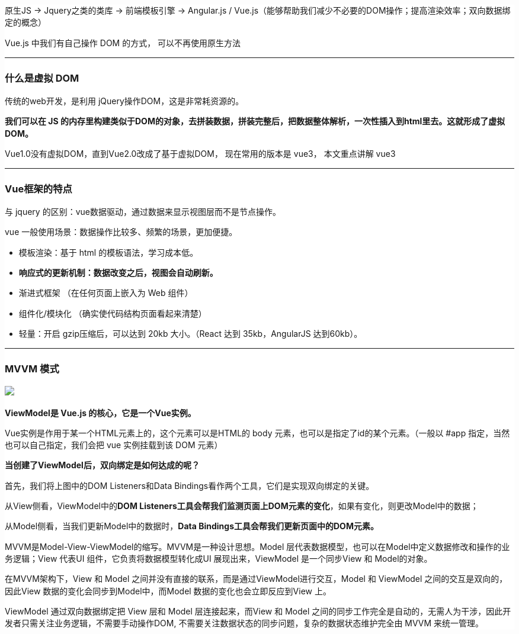 原生JS -> Jquery之类的类库 -> 前端模板引擎 -> Angular.js / Vue.js（能够帮助我们减少不必要的DOM操作；提高渲染效率；双向数据绑定的概念）

Vue.js 中我们有自己操作 DOM 的方式， 可以不再使用原生方法

---

### 什么是虚拟 DOM

传统的web开发，是利用 jQuery操作DOM，这是非常耗资源的。

**我们可以在 JS 的内存里构建类似于DOM的对象，去拼装数据，拼装完整后，把数据整体解析，一次性插入到html里去。这就形成了虚拟 DOM。**

Vue1.0没有虚拟DOM，直到Vue2.0改成了基于虚拟DOM， 现在常用的版本是 vue3， 本文重点讲解 vue3

---

### Vue框架的特点

与 jquery 的区别：vue数据驱动，通过数据来显示视图层而不是节点操作。

vue 一般使用场景：数据操作比较多、频繁的场景，更加便捷。


- 模板渲染：基于 html 的模板语法，学习成本低。

- **响应式的更新机制：数据改变之后，视图会自动刷新。**

- 渐进式框架 （在任何页面上嵌入为 Web 组件）

- 组件化/模块化 （确实使代码结构页面看起来清楚）

- 轻量：开启 gzip压缩后，可以达到 20kb 大小。（React 达到 35kb，AngularJS 达到60kb）。

---

### MVVM 模式

![](https://raw.githubusercontent.com/ximingx/Figurebed/master/img/watermark,type_d3F5LXplbmhlaQ,shadow_50,text_Q1NETiBAeGltaW5neA==,size_20,color_FFFFFF,t_70,g_se,x_16%20%E4%B8%8B%E5%8D%884.18.55.png)

**ViewModel是 Vue.js 的核心，它是一个Vue实例。**

Vue实例是作用于某一个HTML元素上的，这个元素可以是HTML的 body 元素，也可以是指定了id的某个元素。（一般以 #app 指定，当然也可以自己指定，我们会把 vue 实例挂载到该 DOM 元素）

**当创建了ViewModel后，双向绑定是如何达成的呢？**

首先，我们将上图中的DOM Listeners和Data Bindings看作两个工具，它们是实现双向绑定的关键。 

从View侧看，ViewModel中的**DOM Listeners工具会帮我们监测页面上DOM元素的变化**，如果有变化，则更改Model中的数据； 

从Model侧看，当我们更新Model中的数据时，**Data Bindings工具会帮我们更新页面中的DOM元素。**

MVVM是Model-View-ViewModel的缩写。MVVM是一种设计思想。Model 层代表数据模型，也可以在Model中定义数据修改和操作的业务逻辑；View 代表UI 组件，它负责将数据模型转化成UI 展现出来，ViewModel 是一个同步View 和 Model的对象。

在MVVM架构下，View 和 Model 之间并没有直接的联系，而是通过ViewModel进行交互，Model 和 ViewModel 之间的交互是双向的， 因此View 数据的变化会同步到Model中，而Model 数据的变化也会立即反应到View 上。

ViewModel 通过双向数据绑定把 View 层和 Model 层连接起来，而View 和 Model 之间的同步工作完全是自动的，无需人为干涉，因此开发者只需关注业务逻辑，不需要手动操作DOM, 不需要关注数据状态的同步问题，复杂的数据状态维护完全由 MVVM 来统一管理。
